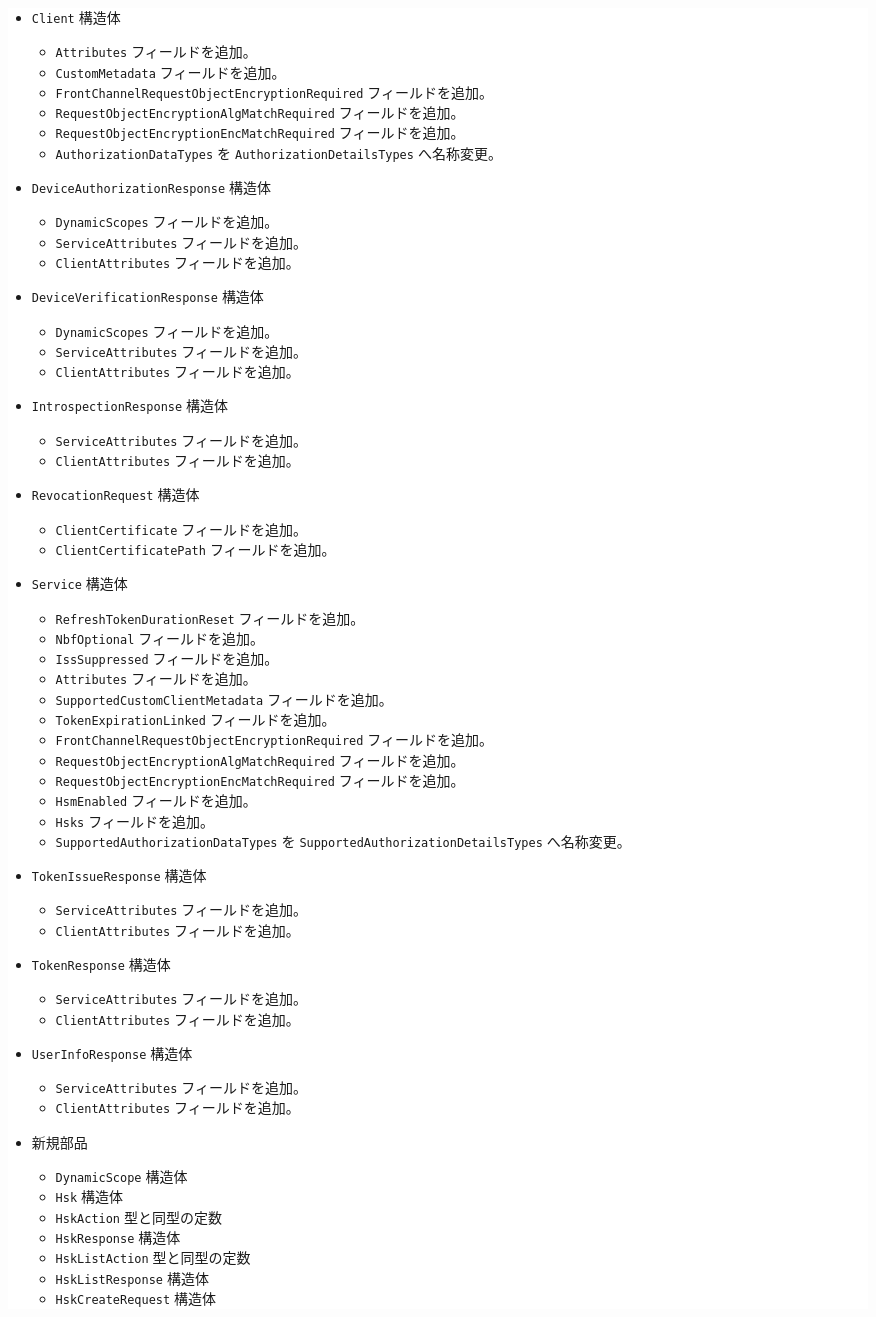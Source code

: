 - `Client` 構造体
    * `Attributes` フィールドを追加。
    * `CustomMetadata` フィールドを追加。
    * `FrontChannelRequestObjectEncryptionRequired` フィールドを追加。
    * `RequestObjectEncryptionAlgMatchRequired` フィールドを追加。
    * `RequestObjectEncryptionEncMatchRequired` フィールドを追加。
    * `AuthorizationDataTypes` を `AuthorizationDetailsTypes` へ名称変更。

- `DeviceAuthorizationResponse` 構造体
    * `DynamicScopes` フィールドを追加。
    * `ServiceAttributes` フィールドを追加。
    * `ClientAttributes` フィールドを追加。

- `DeviceVerificationResponse` 構造体
    * `DynamicScopes` フィールドを追加。
    * `ServiceAttributes` フィールドを追加。
    * `ClientAttributes` フィールドを追加。

- `IntrospectionResponse` 構造体
    * `ServiceAttributes` フィールドを追加。
    * `ClientAttributes` フィールドを追加。

- `RevocationRequest` 構造体
    * `ClientCertificate` フィールドを追加。
    * `ClientCertificatePath` フィールドを追加。

- `Service` 構造体
    * `RefreshTokenDurationReset` フィールドを追加。
    * `NbfOptional` フィールドを追加。
    * `IssSuppressed` フィールドを追加。
    * `Attributes` フィールドを追加。
    * `SupportedCustomClientMetadata` フィールドを追加。
    * `TokenExpirationLinked` フィールドを追加。
    * `FrontChannelRequestObjectEncryptionRequired` フィールドを追加。
    * `RequestObjectEncryptionAlgMatchRequired` フィールドを追加。
    * `RequestObjectEncryptionEncMatchRequired` フィールドを追加。
    * `HsmEnabled` フィールドを追加。
    * `Hsks` フィールドを追加。
    * `SupportedAuthorizationDataTypes` を `SupportedAuthorizationDetailsTypes` へ名称変更。

- `TokenIssueResponse` 構造体
    * `ServiceAttributes` フィールドを追加。
    * `ClientAttributes` フィールドを追加。

- `TokenResponse` 構造体
    * `ServiceAttributes` フィールドを追加。
    * `ClientAttributes` フィールドを追加。

- `UserInfoResponse` 構造体
    * `ServiceAttributes` フィールドを追加。
    * `ClientAttributes` フィールドを追加。

- 新規部品
    * `DynamicScope` 構造体
    * `Hsk` 構造体
    * `HskAction` 型と同型の定数
    * `HskResponse` 構造体
    * `HskListAction` 型と同型の定数
    * `HskListResponse` 構造体
    * `HskCreateRequest` 構造体
